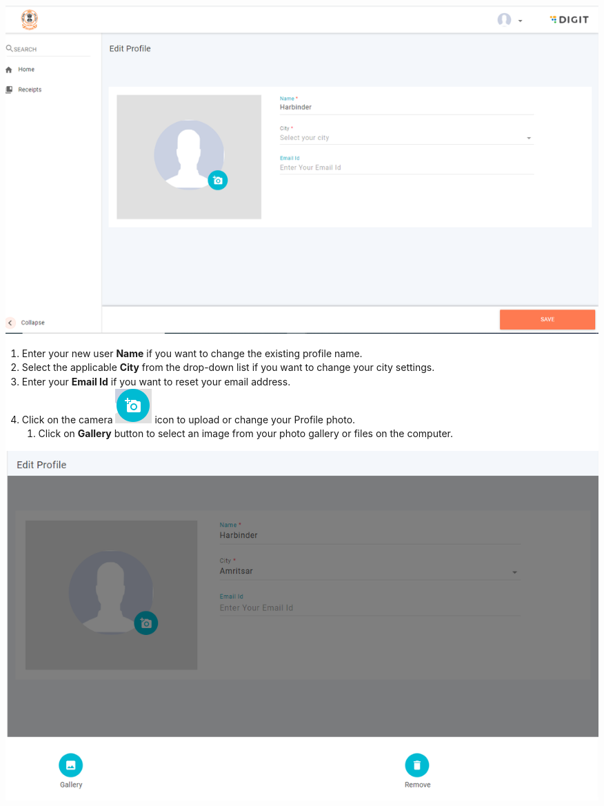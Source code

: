 ![](../../.gitbook/assets/9.png)

1. Enter your new user **Name** if you want to change the existing profile name.
2. Select the applicable **City** from the drop-down list if you want to change your city settings.
3. Enter your **Email Id** if you want to reset your email address.
4. Click on the camera ![](../../.gitbook/assets/10.png) icon to upload or change your Profile photo.
   1. Click on **Gallery** button to select an image from your photo gallery or files on the computer.

![](../../.gitbook/assets/11.png)
